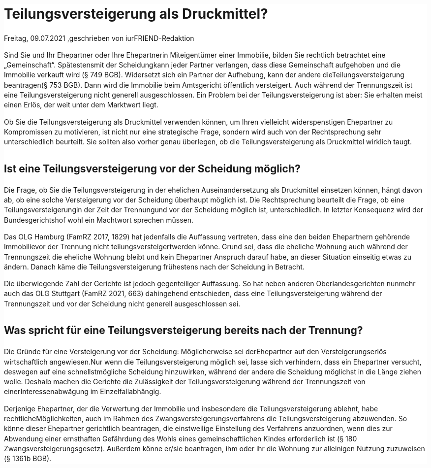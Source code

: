 # Teilungsversteigerung als Druckmittel?

Freitag, 09.07.2021 ,geschrieben von iurFRIEND-Redaktion

Sind Sie und Ihr Ehepartner oder Ihre Ehepartnerin Miteigentümer einer Immobilie, bilden Sie rechtlich betrachtet eine „Gemeinschaft“. Spätestensmit der Scheidungkann jeder Partner verlangen, dass diese Gemeinschaft aufgehoben und die Immobilie verkauft wird (§ 749 BGB). Widersetzt sich ein Partner der Aufhebung, kann der andere dieTeilungsversteigerung beantragen(§ 753 BGB). Dann wird die Immobilie beim Amtsgericht öffentlich versteigert. Auch während der Trennungszeit ist eine Teilungsversteigerung nicht generell ausgeschlossen. Ein Problem bei der Teilungsversteigerung ist aber: Sie erhalten meist einen Erlös, der weit unter dem Marktwert liegt.

Ob Sie die Teilungsversteigerung als Druckmittel verwenden können, um Ihren vielleicht widerspenstigen Ehepartner zu Kompromissen zu motivieren, ist nicht nur eine strategische Frage, sondern wird auch von der Rechtsprechung sehr unterschiedlich beurteilt. Sie sollten also vorher genau überlegen, ob die Teilungsversteigerung als Druckmittel wirklich taugt.

## Ist eine Teilungsversteigerung vor der Scheidung möglich?

Die Frage, ob Sie die Teilungsversteigerung in der ehelichen Auseinandersetzung als Druckmittel einsetzen können, hängt davon ab, ob eine solche Versteigerung vor der Scheidung überhaupt möglich ist. Die Rechtsprechung beurteilt die Frage, ob eine Teilungsversteigerungin der Zeit der Trennungund vor der Scheidung möglich ist, unterschiedlich. In letzter Konsequenz wird der Bundesgerichtshof wohl ein Machtwort sprechen müssen.

Das OLG Hamburg (FamRZ 2017, 1829) hat jedenfalls die Auffassung vertreten, dass eine den beiden Ehepartnern gehörende Immobilievor der Trennung nicht teilungsversteigertwerden könne. Grund sei, dass die eheliche Wohnung auch während der Trennungszeit die eheliche Wohnung bleibt und kein Ehepartner Anspruch darauf habe, an dieser Situation einseitig etwas zu ändern. Danach käme die Teilungsversteigerung frühestens nach der Scheidung in Betracht.

Die überwiegende Zahl der Gerichte ist jedoch gegenteiliger Auffassung. So hat neben anderen Oberlandesgerichten nunmehr auch das OLG Stuttgart (FamRZ 2021, 663) dahingehend entschieden, dass eine Teilungsversteigerung während der Trennungszeit und vor der Scheidung nicht generell ausgeschlossen sei.

## Was spricht für eine Teilungsversteigerung bereits nach der Trennung?

Die Gründe für eine Versteigerung vor der Scheidung: Möglicherweise sei derEhepartner auf den Versteigerungserlös wirtschaftlich angewiesen.Nur wenn die Teilungsversteigerung möglich sei, lasse sich verhindern, dass ein Ehepartner versucht, deswegen auf eine schnellstmögliche Scheidung hinzuwirken, während der andere die Scheidung möglichst in die Länge ziehen wolle. Deshalb machen die Gerichte die Zulässigkeit der Teilungsversteigerung während der Trennungszeit von einerInteressenabwägung im Einzelfallabhängig.

Derjenige Ehepartner, der die Verwertung der Immobilie und insbesondere die Teilungsversteigerung ablehnt, habe rechtlicheMöglichkeiten, auch im Rahmen des Zwangsversteigerungsverfahrens die Teilungsversteigerung abzuwenden. So könne dieser Ehepartner gerichtlich beantragen, die einstweilige Einstellung des Verfahrens anzuordnen, wenn dies zur Abwendung einer ernsthaften Gefährdung des Wohls eines gemeinschaftlichen Kindes erforderlich ist (§ 180 Zwangsversteigerungsgesetz). Außerdem könne er/sie beantragen, ihm oder ihr die Wohnung zur alleinigen Nutzung zuzuweisen (§ 1361b BGB).
